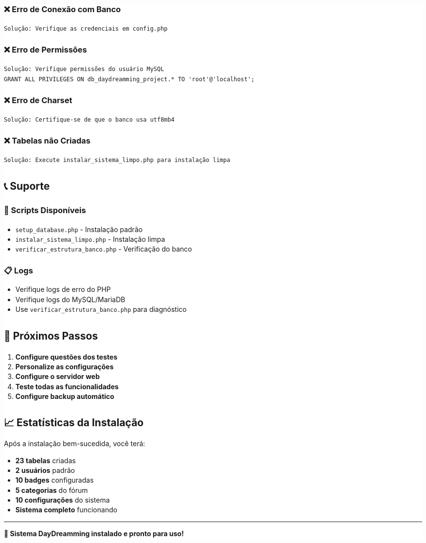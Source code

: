 ### **❌ Erro de Conexão com Banco**
```
Solução: Verifique as credenciais em config.php
```

### **❌ Erro de Permissões**
```
Solução: Verifique permissões do usuário MySQL
GRANT ALL PRIVILEGES ON db_daydreamming_project.* TO 'root'@'localhost';
```

### **❌ Erro de Charset**
```
Solução: Certifique-se de que o banco usa utf8mb4
```

### **❌ Tabelas não Criadas**
```
Solução: Execute instalar_sistema_limpo.php para instalação limpa
```

## 📞 Suporte

### **🔧 Scripts Disponíveis**
- `setup_database.php` - Instalação padrão
- `instalar_sistema_limpo.php` - Instalação limpa
- `verificar_estrutura_banco.php` - Verificação do banco

### **📋 Logs**
- Verifique logs de erro do PHP
- Verifique logs do MySQL/MariaDB
- Use `verificar_estrutura_banco.php` para diagnóstico

## 🎯 Próximos Passos

1. **Configure questões dos testes**
2. **Personalize as configurações**
3. **Configure o servidor web**
4. **Teste todas as funcionalidades**
5. **Configure backup automático**

## 📈 Estatísticas da Instalação

Após a instalação bem-sucedida, você terá:
- **23 tabelas** criadas
- **2 usuários** padrão
- **10 badges** configuradas
- **5 categorias** do fórum
- **10 configurações** do sistema
- **Sistema completo** funcionando

---

**🚀 Sistema DayDreamming instalado e pronto para uso!**
